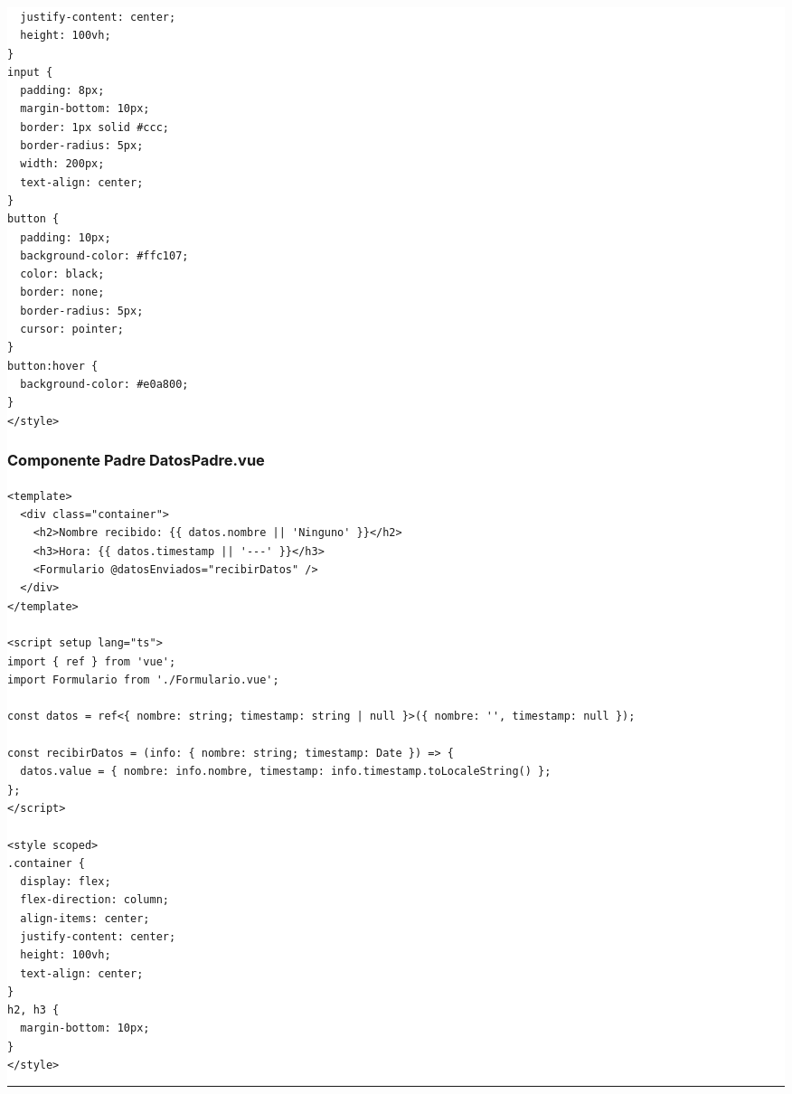```vue
  justify-content: center;
  height: 100vh;
}
input {
  padding: 8px;
  margin-bottom: 10px;
  border: 1px solid #ccc;
  border-radius: 5px;
  width: 200px;
  text-align: center;
}
button {
  padding: 10px;
  background-color: #ffc107;
  color: black;
  border: none;
  border-radius: 5px;
  cursor: pointer;
}
button:hover {
  background-color: #e0a800;
}
</style>
```

### Componente Padre DatosPadre.vue
```vue
<template>
  <div class="container">
    <h2>Nombre recibido: {{ datos.nombre || 'Ninguno' }}</h2>
    <h3>Hora: {{ datos.timestamp || '---' }}</h3>
    <Formulario @datosEnviados="recibirDatos" />
  </div>
</template>

<script setup lang="ts">
import { ref } from 'vue';
import Formulario from './Formulario.vue';

const datos = ref<{ nombre: string; timestamp: string | null }>({ nombre: '', timestamp: null });

const recibirDatos = (info: { nombre: string; timestamp: Date }) => {
  datos.value = { nombre: info.nombre, timestamp: info.timestamp.toLocaleString() };
};
</script>

<style scoped>
.container {
  display: flex;
  flex-direction: column;
  align-items: center;
  justify-content: center;
  height: 100vh;
  text-align: center;
}
h2, h3 {
  margin-bottom: 10px;
}
</style>
```

---